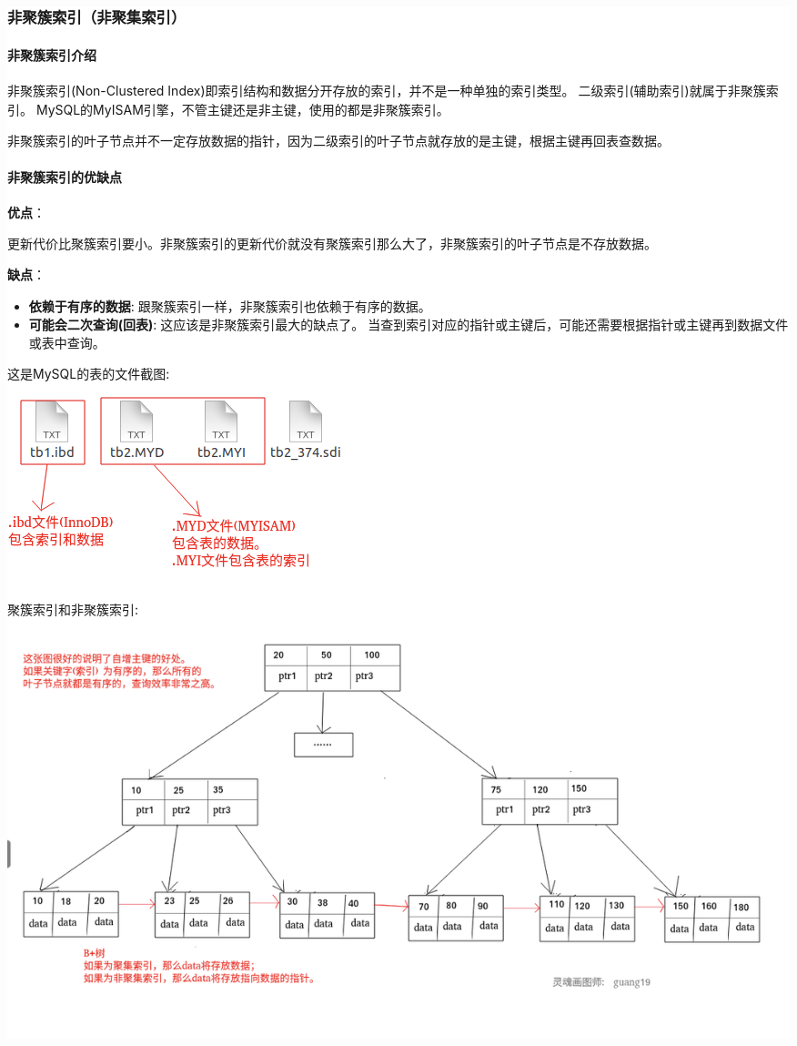 ### 非聚簇索引（非聚集索引）

#### 非聚簇索引介绍

非聚簇索引(Non-Clustered Index)即索引结构和数据分开存放的索引，并不是一种单独的索引类型。
二级索引(辅助索引)就属于非聚簇索引。
MySQL的MyISAM引擎，不管主键还是非主键，使用的都是非聚簇索引。

非聚簇索引的叶子节点并不一定存放数据的指针，因为二级索引的叶子节点就存放的是主键，根据主键再回表查数据。

#### 非聚簇索引的优缺点

**优点**：

更新代价比聚簇索引要小。非聚簇索引的更新代价就没有聚簇索引那么大了，非聚簇索引的叶子节点是不存放数据。

**缺点**：

- **依赖于有序的数据**: 跟聚簇索引一样，非聚簇索引也依赖于有序的数据。
- **可能会二次查询(回表)**: 这应该是非聚簇索引最大的缺点了。 
  当查到索引对应的指针或主键后，可能还需要根据指针或主键再到数据文件或表中查询。

这是MySQL的表的文件截图:

![MySQL 表的文件](img/02/mysqlTableFile01.png)

聚簇索引和非聚簇索引:

![聚簇索引和非聚簇索引](img/02/clustr2NoClusterIndex01.png)

